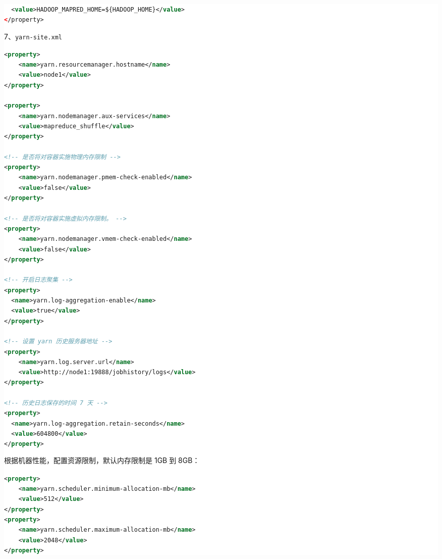 ```xml
  <value>HADOOP_MAPRED_HOME=${HADOOP_HOME}</value>
</property>
```

7、`yarn-site.xml`

```xml
<property>
	<name>yarn.resourcemanager.hostname</name>
	<value>node1</value>
</property>

<property>
    <name>yarn.nodemanager.aux-services</name>
    <value>mapreduce_shuffle</value>
</property>

<!-- 是否将对容器实施物理内存限制 -->
<property>
    <name>yarn.nodemanager.pmem-check-enabled</name>
    <value>false</value>
</property>

<!-- 是否将对容器实施虚拟内存限制。 -->
<property>
    <name>yarn.nodemanager.vmem-check-enabled</name>
    <value>false</value>
</property>

<!-- 开启日志聚集 -->
<property>
  <name>yarn.log-aggregation-enable</name>
  <value>true</value>
</property>

<!-- 设置 yarn 历史服务器地址 -->
<property>
    <name>yarn.log.server.url</name>
    <value>http://node1:19888/jobhistory/logs</value>
</property>

<!-- 历史日志保存的时间 7 天 -->
<property>
  <name>yarn.log-aggregation.retain-seconds</name>
  <value>604800</value>
</property>
```

根据机器性能，配置资源限制，默认内存限制是 1GB 到 8GB：

```xml
<property>
    <name>yarn.scheduler.minimum-allocation-mb</name>
    <value>512</value>
</property>
<property>
    <name>yarn.scheduler.maximum-allocation-mb</name>
    <value>2048</value>
</property>
```
